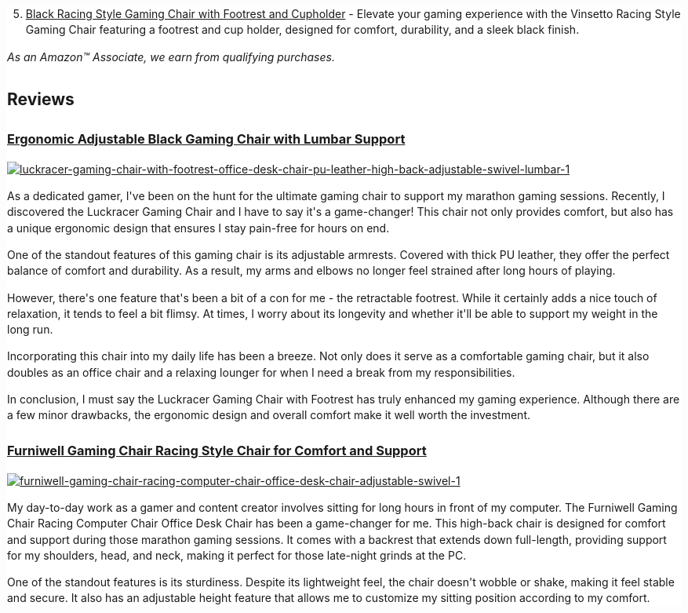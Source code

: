 5. [Black Racing Style Gaming Chair with Footrest and Cupholder](https://serp.ly/@serpgames/amazon/black-gaming-chairs?utm\_source=serpgames&utm\_medium=organic&utm\_campaign=website) - Elevate your gaming experience with the Vinsetto Racing Style Gaming Chair featuring a footrest and cup holder, designed for comfort, durability, and a sleek black finish.

*As an Amazon™ Associate, we earn from qualifying purchases.*


## Reviews


### [Ergonomic Adjustable Black Gaming Chair with Lumbar Support](https://serp.ly/@serpgames/amazon/black-gaming-chairs?utm\_source=serpgames&utm\_medium=organic&utm\_campaign=website)

<div class="image"><a href="https://serp.ly/@serpgames/amazon/black-gaming-chairs?utm_source=serpgames&utm_medium=organic&utm_campaign=website"><img alt="luckracer-gaming-chair-with-footrest-office-desk-chair-pu-leather-high-back-adjustable-swivel-lumbar-1" src="https://imagedelivery.net/vy2bglCGN6hEeWOnSe2c7A/luckracer-gaming-chair-with-footrest-office-desk-chair-pu-leather-high-back-adjustable-swivel-lumbar-1/w=720,h=540,fit=pad,background=black"/></a></div>

As a dedicated gamer, I've been on the hunt for the ultimate gaming chair to support my marathon gaming sessions. Recently, I discovered the Luckracer Gaming Chair and I have to say it's a game-changer! This chair not only provides comfort, but also has a unique ergonomic design that ensures I stay pain-free for hours on end. 

One of the standout features of this gaming chair is its adjustable armrests. Covered with thick PU leather, they offer the perfect balance of comfort and durability. As a result, my arms and elbows no longer feel strained after long hours of playing. 

However, there's one feature that's been a bit of a con for me - the retractable footrest. While it certainly adds a nice touch of relaxation, it tends to feel a bit flimsy. At times, I worry about its longevity and whether it'll be able to support my weight in the long run. 

Incorporating this chair into my daily life has been a breeze. Not only does it serve as a comfortable gaming chair, but it also doubles as an office chair and a relaxing lounger for when I need a break from my responsibilities. 

In conclusion, I must say the Luckracer Gaming Chair with Footrest has truly enhanced my gaming experience. Although there are a few minor drawbacks, the ergonomic design and overall comfort make it well worth the investment. 


### [Furniwell Gaming Chair Racing Style Chair for Comfort and Support](https://serp.ly/@serpgames/amazon/black-gaming-chairs?utm\_source=serpgames&utm\_medium=organic&utm\_campaign=website)

<div class="image"><a href="https://serp.ly/@serpgames/amazon/black-gaming-chairs?utm_source=serpgames&utm_medium=organic&utm_campaign=website"><img alt="furniwell-gaming-chair-racing-computer-chair-office-desk-chair-adjustable-swivel-1" src="https://imagedelivery.net/vy2bglCGN6hEeWOnSe2c7A/furniwell-gaming-chair-racing-computer-chair-office-desk-chair-adjustable-swivel-1/w=720,h=540,fit=pad,background=black"/></a></div>

My day-to-day work as a gamer and content creator involves sitting for long hours in front of my computer. The Furniwell Gaming Chair Racing Computer Chair Office Desk Chair has been a game-changer for me. This high-back chair is designed for comfort and support during those marathon gaming sessions. It comes with a backrest that extends down full-length, providing support for my shoulders, head, and neck, making it perfect for those late-night grinds at the PC. 

One of the standout features is its sturdiness. Despite its lightweight feel, the chair doesn't wobble or shake, making it feel stable and secure. It also has an adjustable height feature that allows me to customize my sitting position according to my comfort. 

